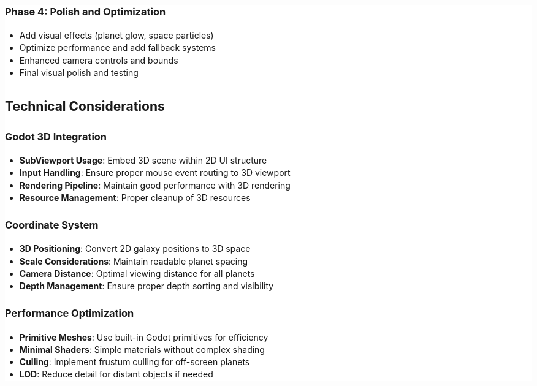 ### Phase 4: Polish and Optimization
- Add visual effects (planet glow, space particles)
- Optimize performance and add fallback systems
- Enhanced camera controls and bounds
- Final visual polish and testing

## Technical Considerations

### Godot 3D Integration
- **SubViewport Usage**: Embed 3D scene within 2D UI structure
- **Input Handling**: Ensure proper mouse event routing to 3D viewport
- **Rendering Pipeline**: Maintain good performance with 3D rendering
- **Resource Management**: Proper cleanup of 3D resources

### Coordinate System
- **3D Positioning**: Convert 2D galaxy positions to 3D space
- **Scale Considerations**: Maintain readable planet spacing
- **Camera Distance**: Optimal viewing distance for all planets
- **Depth Management**: Ensure proper depth sorting and visibility

### Performance Optimization
- **Primitive Meshes**: Use built-in Godot primitives for efficiency
- **Minimal Shaders**: Simple materials without complex shading
- **Culling**: Implement frustum culling for off-screen planets
- **LOD**: Reduce detail for distant objects if needed